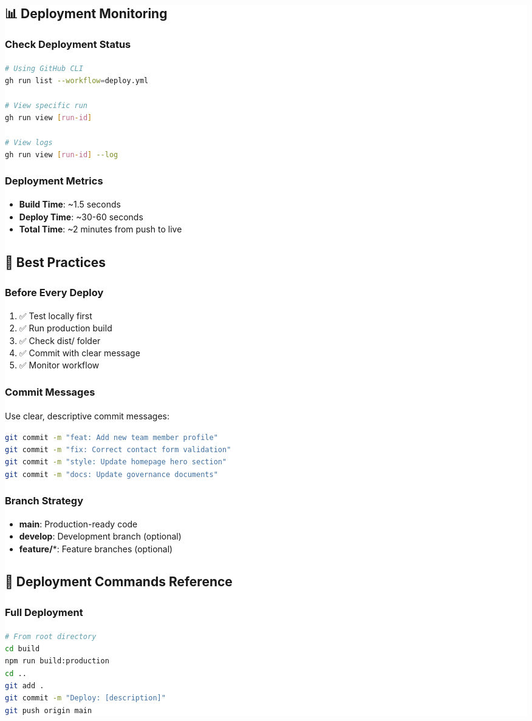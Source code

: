 ## 📊 Deployment Monitoring

### **Check Deployment Status**

```bash
# Using GitHub CLI
gh run list --workflow=deploy.yml

# View specific run
gh run view [run-id]

# View logs
gh run view [run-id] --log
```

### **Deployment Metrics**

- **Build Time**: ~1.5 seconds
- **Deploy Time**: ~30-60 seconds
- **Total Time**: ~2 minutes from push to live

## 🎯 Best Practices

### **Before Every Deploy**

1. ✅ Test locally first
2. ✅ Run production build
3. ✅ Check dist/ folder
4. ✅ Commit with clear message
5. ✅ Monitor workflow

### **Commit Messages**

Use clear, descriptive commit messages:
```bash
git commit -m "feat: Add new team member profile"
git commit -m "fix: Correct contact form validation"
git commit -m "style: Update homepage hero section"
git commit -m "docs: Update governance documents"
```

### **Branch Strategy**

- **main**: Production-ready code
- **develop**: Development branch (optional)
- **feature/***: Feature branches (optional)

## 🚀 Deployment Commands Reference

### **Full Deployment**
```bash
# From root directory
cd build
npm run build:production
cd ..
git add .
git commit -m "Deploy: [description]"
git push origin main
```
